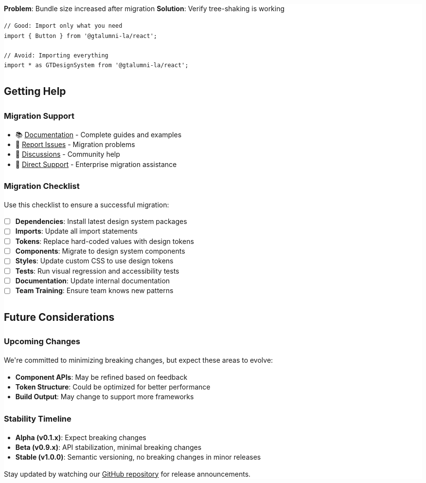 **Problem**: Bundle size increased after migration
**Solution**: Verify tree-shaking is working

```tsx
// Good: Import only what you need
import { Button } from '@gtalumni-la/react';

// Avoid: Importing everything
import * as GTDesignSystem from '@gtalumni-la/react';
```

## Getting Help

### Migration Support

- 📚 [Documentation](/) - Complete guides and examples
- 🐛 [Report Issues](https://github.com/gtalumni-la/gt-design-system/issues) - Migration problems
- 💬 [Discussions](https://github.com/gtalumni-la/gt-design-system/discussions) - Community help
- 📧 [Direct Support](mailto:support@gtalumni.org) - Enterprise migration assistance

### Migration Checklist

Use this checklist to ensure a successful migration:

- [ ] **Dependencies**: Install latest design system packages
- [ ] **Imports**: Update all import statements
- [ ] **Tokens**: Replace hard-coded values with design tokens
- [ ] **Components**: Migrate to design system components
- [ ] **Styles**: Update custom CSS to use design tokens
- [ ] **Tests**: Run visual regression and accessibility tests
- [ ] **Documentation**: Update internal documentation
- [ ] **Team Training**: Ensure team knows new patterns

## Future Considerations

### Upcoming Changes

We're committed to minimizing breaking changes, but expect these areas to evolve:

- **Component APIs**: May be refined based on feedback
- **Token Structure**: Could be optimized for better performance
- **Build Output**: May change to support more frameworks

### Stability Timeline

- **Alpha (v0.1.x)**: Expect breaking changes
- **Beta (v0.9.x)**: API stabilization, minimal breaking changes
- **Stable (v1.0.0)**: Semantic versioning, no breaking changes in minor releases

Stay updated by watching our [GitHub repository](https://github.com/gtalumni-la/gt-design-system) for release announcements.
